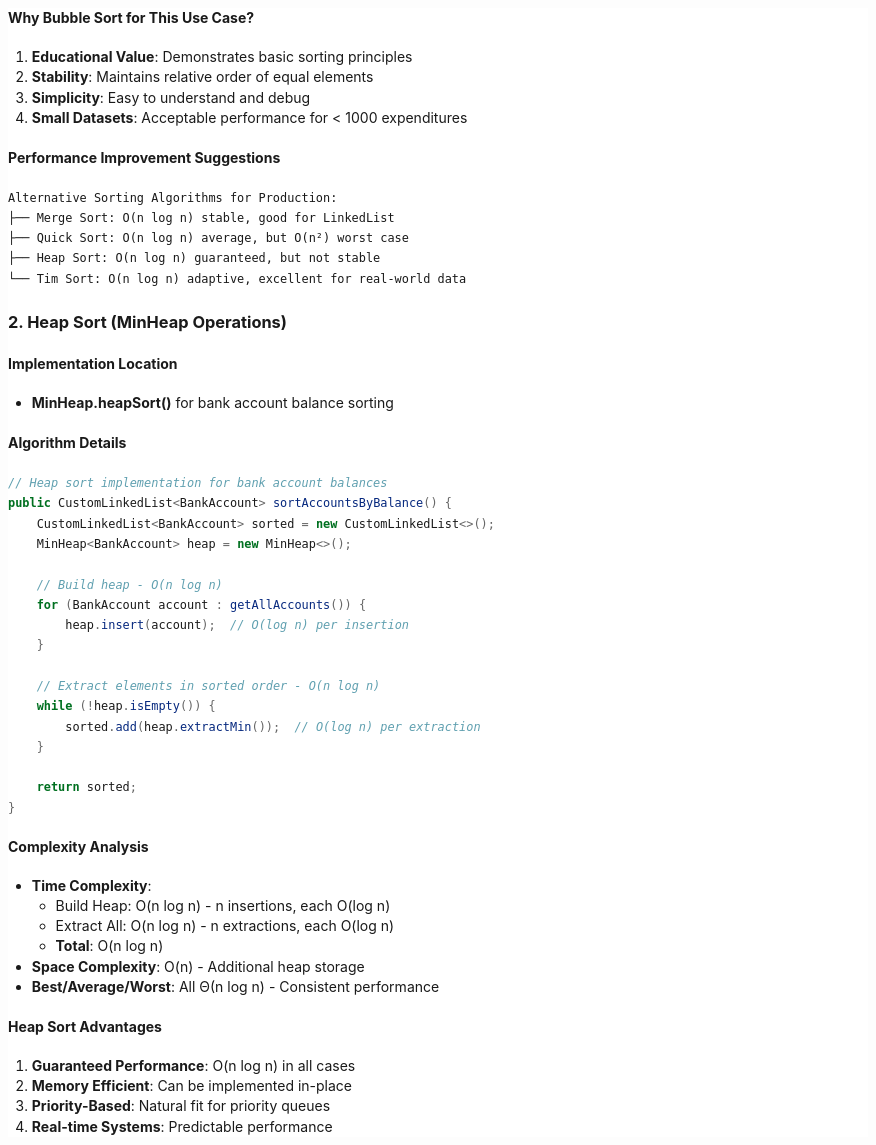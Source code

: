 #### Why Bubble Sort for This Use Case?
1. **Educational Value**: Demonstrates basic sorting principles
2. **Stability**: Maintains relative order of equal elements
3. **Simplicity**: Easy to understand and debug
4. **Small Datasets**: Acceptable performance for < 1000 expenditures

#### Performance Improvement Suggestions
```
Alternative Sorting Algorithms for Production:
├── Merge Sort: O(n log n) stable, good for LinkedList
├── Quick Sort: O(n log n) average, but O(n²) worst case
├── Heap Sort: O(n log n) guaranteed, but not stable
└── Tim Sort: O(n log n) adaptive, excellent for real-world data
```

### 2. Heap Sort (MinHeap Operations)

#### Implementation Location
- **MinHeap.heapSort()** for bank account balance sorting

#### Algorithm Details
```java
// Heap sort implementation for bank account balances
public CustomLinkedList<BankAccount> sortAccountsByBalance() {
    CustomLinkedList<BankAccount> sorted = new CustomLinkedList<>();
    MinHeap<BankAccount> heap = new MinHeap<>();
    
    // Build heap - O(n log n)
    for (BankAccount account : getAllAccounts()) {
        heap.insert(account);  // O(log n) per insertion
    }
    
    // Extract elements in sorted order - O(n log n)
    while (!heap.isEmpty()) {
        sorted.add(heap.extractMin());  // O(log n) per extraction
    }
    
    return sorted;
}
```

#### Complexity Analysis
- **Time Complexity**:
  - Build Heap: O(n log n) - n insertions, each O(log n)
  - Extract All: O(n log n) - n extractions, each O(log n)
  - **Total**: O(n log n)
- **Space Complexity**: O(n) - Additional heap storage
- **Best/Average/Worst**: All Θ(n log n) - Consistent performance

#### Heap Sort Advantages
1. **Guaranteed Performance**: O(n log n) in all cases
2. **Memory Efficient**: Can be implemented in-place
3. **Priority-Based**: Natural fit for priority queues
4. **Real-time Systems**: Predictable performance
